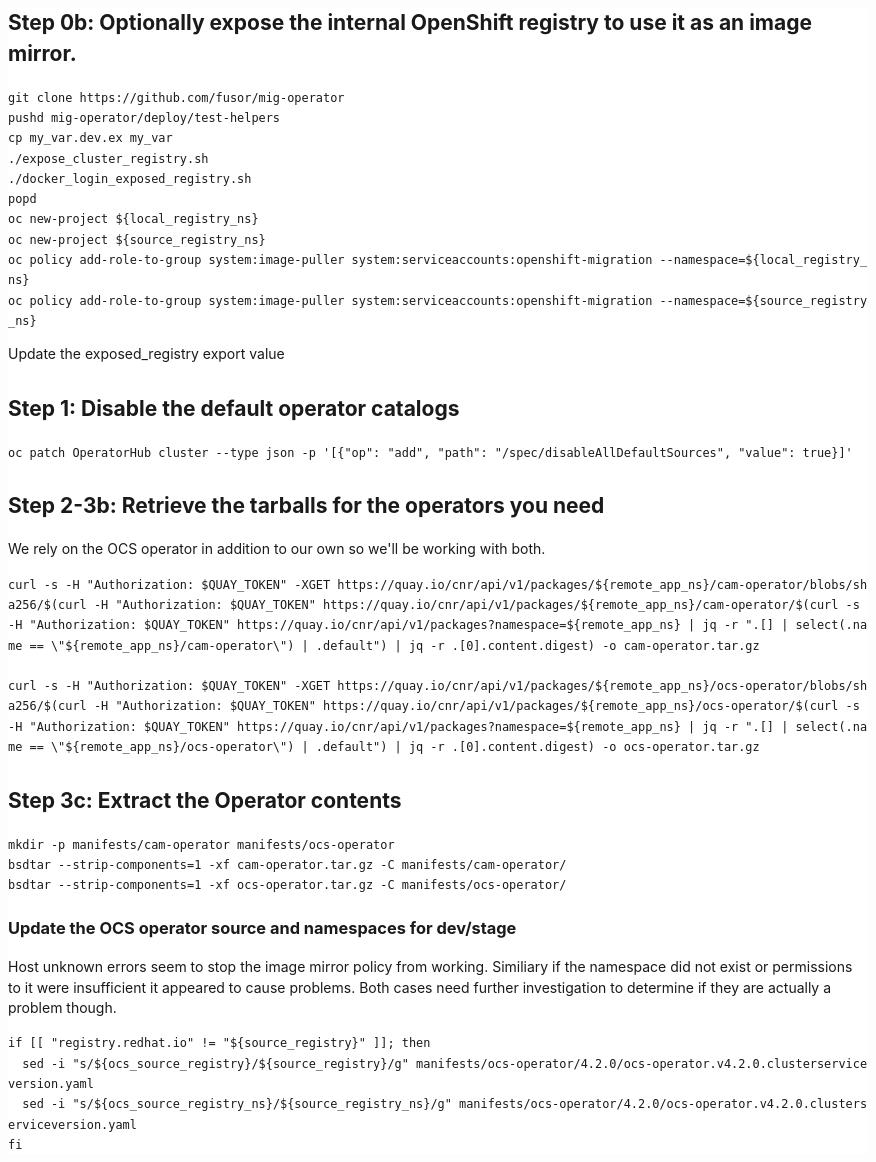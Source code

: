 ## Step 0b: Optionally expose the internal OpenShift registry to use it as an image mirror.
```
git clone https://github.com/fusor/mig-operator
pushd mig-operator/deploy/test-helpers
cp my_var.dev.ex my_var
./expose_cluster_registry.sh
./docker_login_exposed_registry.sh
popd
oc new-project ${local_registry_ns}
oc new-project ${source_registry_ns}
oc policy add-role-to-group system:image-puller system:serviceaccounts:openshift-migration --namespace=${local_registry_ns}
oc policy add-role-to-group system:image-puller system:serviceaccounts:openshift-migration --namespace=${source_registry_ns}
```
Update the exposed_registry export value

## Step 1: Disable the default operator catalogs
```
oc patch OperatorHub cluster --type json -p '[{"op": "add", "path": "/spec/disableAllDefaultSources", "value": true}]'
```

## Step 2-3b: Retrieve the tarballs for the operators you need

We rely on the OCS operator in addition to our own so we'll be working with both.
```
curl -s -H "Authorization: $QUAY_TOKEN" -XGET https://quay.io/cnr/api/v1/packages/${remote_app_ns}/cam-operator/blobs/sha256/$(curl -H "Authorization: $QUAY_TOKEN" https://quay.io/cnr/api/v1/packages/${remote_app_ns}/cam-operator/$(curl -s -H "Authorization: $QUAY_TOKEN" https://quay.io/cnr/api/v1/packages?namespace=${remote_app_ns} | jq -r ".[] | select(.name == \"${remote_app_ns}/cam-operator\") | .default") | jq -r .[0].content.digest) -o cam-operator.tar.gz

curl -s -H "Authorization: $QUAY_TOKEN" -XGET https://quay.io/cnr/api/v1/packages/${remote_app_ns}/ocs-operator/blobs/sha256/$(curl -H "Authorization: $QUAY_TOKEN" https://quay.io/cnr/api/v1/packages/${remote_app_ns}/ocs-operator/$(curl -s -H "Authorization: $QUAY_TOKEN" https://quay.io/cnr/api/v1/packages?namespace=${remote_app_ns} | jq -r ".[] | select(.name == \"${remote_app_ns}/ocs-operator\") | .default") | jq -r .[0].content.digest) -o ocs-operator.tar.gz
```

## Step 3c: Extract the Operator contents
```
mkdir -p manifests/cam-operator manifests/ocs-operator
bsdtar --strip-components=1 -xf cam-operator.tar.gz -C manifests/cam-operator/
bsdtar --strip-components=1 -xf ocs-operator.tar.gz -C manifests/ocs-operator/
```

### Update the OCS operator source and namespaces for dev/stage
Host unknown errors seem to stop the image mirror policy from working. Similiary if the namespace did not exist or permissions to it were insufficient it appeared to cause problems. Both cases need further investigation to determine if they are actually a problem though.
```
if [[ "registry.redhat.io" != "${source_registry}" ]]; then
  sed -i "s/${ocs_source_registry}/${source_registry}/g" manifests/ocs-operator/4.2.0/ocs-operator.v4.2.0.clusterserviceversion.yaml
  sed -i "s/${ocs_source_registry_ns}/${source_registry_ns}/g" manifests/ocs-operator/4.2.0/ocs-operator.v4.2.0.clusterserviceversion.yaml
fi
```
